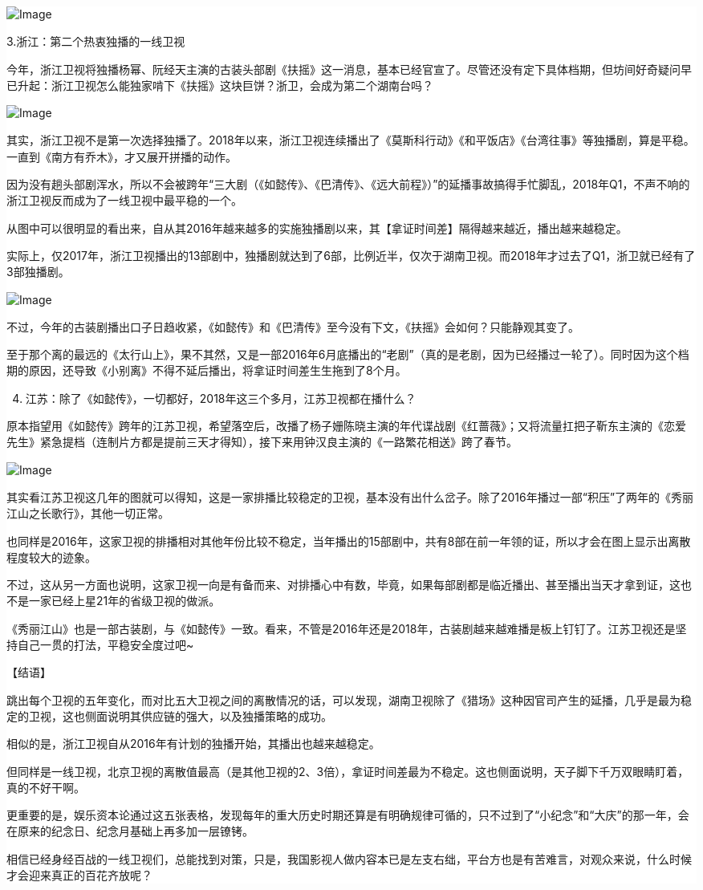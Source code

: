 ![Image](http://p3.pstatp.com/large/pgc-image/15235807547185387b66b22)

3.浙江：第二个热衷独播的一线卫视

今年，浙江卫视将独播杨幂、阮经天主演的古装头部剧《扶摇》这一消息，基本已经官宣了。尽管还没有定下具体档期，但坊间好奇疑问早已升起：浙江卫视怎么能独家啃下《扶摇》这块巨饼？浙卫，会成为第二个湖南台吗？

![Image](http://p3.pstatp.com/large/pgc-image/1523580754575dc44e7ef16)

其实，浙江卫视不是第一次选择独播了。2018年以来，浙江卫视连续播出了《莫斯科行动》《和平饭店》《台湾往事》等独播剧，算是平稳。一直到《南方有乔木》，才又展开拼播的动作。

因为没有趟头部剧浑水，所以不会被跨年“三大剧（《如懿传》、《巴清传》、《远大前程》）”的延播事故搞得手忙脚乱，2018年Q1，不声不响的浙江卫视反而成为了一线卫视中最平稳的一个。

从图中可以很明显的看出来，自从其2016年越来越多的实施独播剧以来，其【拿证时间差】隔得越来越近，播出越来越稳定。

实际上，仅2017年，浙江卫视播出的13部剧中，独播剧就达到了6部，比例近半，仅次于湖南卫视。而2018年才过去了Q1，浙卫就已经有了3部独播剧。

![Image](http://p1.pstatp.com/large/pgc-image/1523580754793cba6725e44)

不过，今年的古装剧播出口子日趋收紧，《如懿传》和《巴清传》至今没有下文，《扶摇》会如何？只能静观其变了。

至于那个离的最远的《太行山上》，果不其然，又是一部2016年6月底播出的“老剧”（真的是老剧，因为已经播过一轮了）。同时因为这个档期的原因，还导致《小别离》不得不延后播出，将拿证时间差生生拖到了8个月。

4. 江苏：除了《如懿传》，一切都好，2018年这三个多月，江苏卫视都在播什么？

原本指望用《如懿传》跨年的江苏卫视，希望落空后，改播了杨子姗陈晓主演的年代谍战剧《红蔷薇》；又将流量扛把子靳东主演的《恋爱先生》紧急提档（连制片方都是提前三天才得知），接下来用钟汉良主演的《一路繁花相送》跨了春节。

![Image](http://p1.pstatp.com/large/pgc-image/1523580754846ae353c4954)

其实看江苏卫视这几年的图就可以得知，这是一家排播比较稳定的卫视，基本没有出什么岔子。除了2016年播过一部“积压”了两年的《秀丽江山之长歌行》，其他一切正常。

也同样是2016年，这家卫视的排播相对其他年份比较不稳定，当年播出的15部剧中，共有8部在前一年领的证，所以才会在图上显示出离散程度较大的迹象。

不过，这从另一方面也说明，这家卫视一向是有备而来、对排播心中有数，毕竟，如果每部剧都是临近播出、甚至播出当天才拿到证，这也不是一家已经上星21年的省级卫视的做派。

《秀丽江山》也是一部古装剧，与《如懿传》一致。看来，不管是2016年还是2018年，古装剧越来越难播是板上钉钉了。江苏卫视还是坚持自己一贯的打法，平稳安全度过吧~

【结语】

跳出每个卫视的五年变化，而对比五大卫视之间的离散情况的话，可以发现，湖南卫视除了《猎场》这种因官司产生的延播，几乎是最为稳定的卫视，这也侧面说明其供应链的强大，以及独播策略的成功。

相似的是，浙江卫视自从2016年有计划的独播开始，其播出也越来越稳定。

但同样是一线卫视，北京卫视的离散值最高（是其他卫视的2、3倍），拿证时间差最为不稳定。这也侧面说明，天子脚下千万双眼睛盯着，真的不好干啊。

更重要的是，娱乐资本论通过这五张表格，发现每年的重大历史时期还算是有明确规律可循的，只不过到了“小纪念”和“大庆”的那一年，会在原来的纪念日、纪念月基础上再多加一层镣铐。

相信已经身经百战的一线卫视们，总能找到对策，只是，我国影视人做内容本已是左支右绌，平台方也是有苦难言，对观众来说，什么时候才会迎来真正的百花齐放呢？

